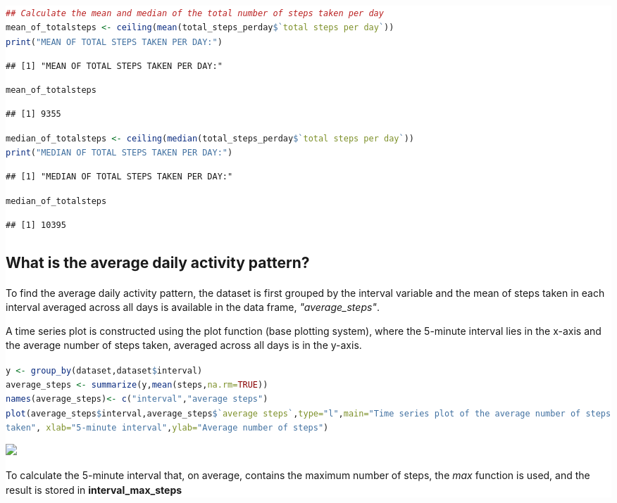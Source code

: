 
```r
## Calculate the mean and median of the total number of steps taken per day
mean_of_totalsteps <- ceiling(mean(total_steps_perday$`total steps per day`))
print("MEAN OF TOTAL STEPS TAKEN PER DAY:")
```

```
## [1] "MEAN OF TOTAL STEPS TAKEN PER DAY:"
```

```r
mean_of_totalsteps
```

```
## [1] 9355
```

```r
median_of_totalsteps <- ceiling(median(total_steps_perday$`total steps per day`))
print("MEDIAN OF TOTAL STEPS TAKEN PER DAY:")
```

```
## [1] "MEDIAN OF TOTAL STEPS TAKEN PER DAY:"
```

```r
median_of_totalsteps
```

```
## [1] 10395
```

## What is the average daily activity pattern?

To find the average daily activity pattern, the dataset is first grouped by the interval variable and the mean of steps taken in each interval averaged across all days is available in the data frame, *"average_steps"*.

A time series plot is constructed using the plot function (base plotting system), where the 5-minute interval lies in the x-axis and the average number of steps taken, averaged across all days is in the y-axis. 


```r
y <- group_by(dataset,dataset$interval)
average_steps <- summarize(y,mean(steps,na.rm=TRUE))
names(average_steps)<- c("interval","average steps")
plot(average_steps$interval,average_steps$`average steps`,type="l",main="Time series plot of the average number of steps taken", xlab="5-minute interval",ylab="Average number of steps")
```

![](PA1_template_files/figure-html/unnamed-chunk-5-1.png)

To calculate the 5-minute interval that, on average, contains the maximum number of steps, the *max* function is used, and the result is stored in **interval_max_steps**
